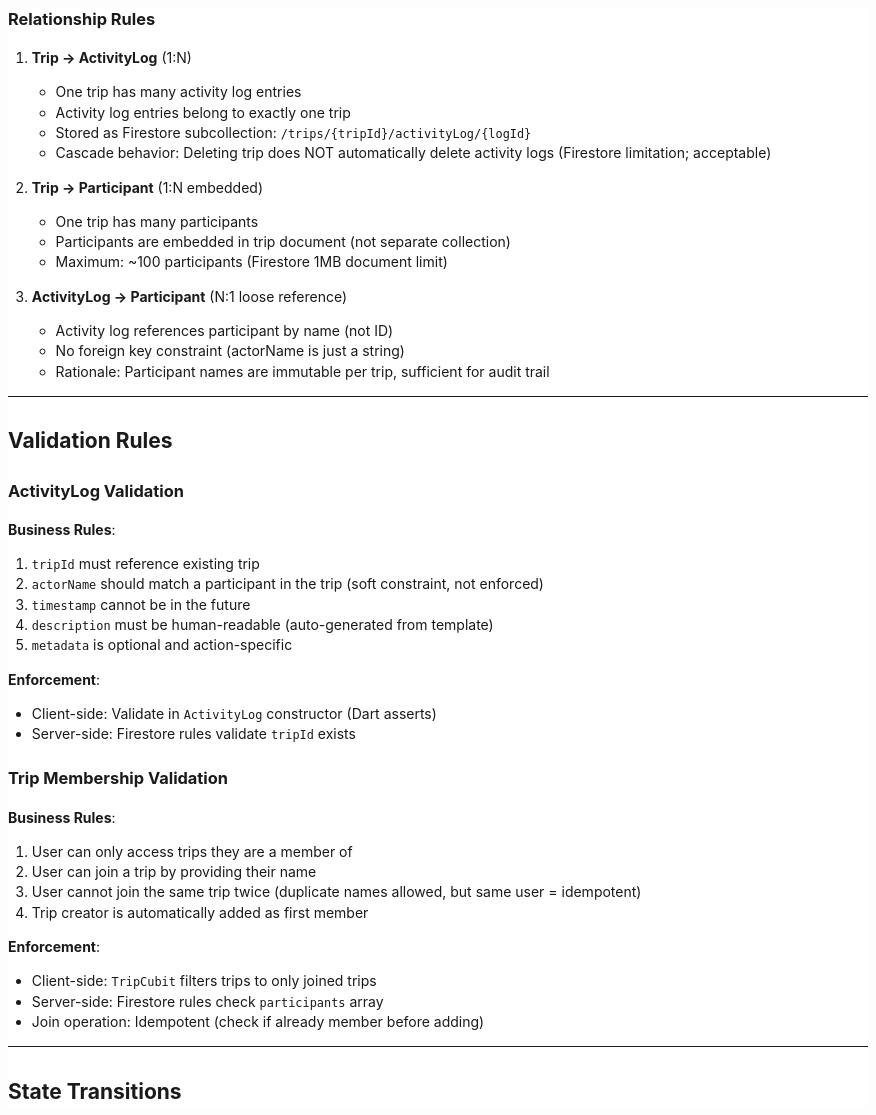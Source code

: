 ### Relationship Rules

1. **Trip → ActivityLog** (1:N)
   - One trip has many activity log entries
   - Activity log entries belong to exactly one trip
   - Stored as Firestore subcollection: `/trips/{tripId}/activityLog/{logId}`
   - Cascade behavior: Deleting trip does NOT automatically delete activity logs (Firestore limitation; acceptable)

2. **Trip → Participant** (1:N embedded)
   - One trip has many participants
   - Participants are embedded in trip document (not separate collection)
   - Maximum: ~100 participants (Firestore 1MB document limit)

3. **ActivityLog → Participant** (N:1 loose reference)
   - Activity log references participant by name (not ID)
   - No foreign key constraint (actorName is just a string)
   - Rationale: Participant names are immutable per trip, sufficient for audit trail

---

## Validation Rules

### ActivityLog Validation

**Business Rules**:
1. `tripId` must reference existing trip
2. `actorName` should match a participant in the trip (soft constraint, not enforced)
3. `timestamp` cannot be in the future
4. `description` must be human-readable (auto-generated from template)
5. `metadata` is optional and action-specific

**Enforcement**:
- Client-side: Validate in `ActivityLog` constructor (Dart asserts)
- Server-side: Firestore rules validate `tripId` exists

### Trip Membership Validation

**Business Rules**:
1. User can only access trips they are a member of
2. User can join a trip by providing their name
3. User cannot join the same trip twice (duplicate names allowed, but same user = idempotent)
4. Trip creator is automatically added as first member

**Enforcement**:
- Client-side: `TripCubit` filters trips to only joined trips
- Server-side: Firestore rules check `participants` array
- Join operation: Idempotent (check if already member before adding)

---

## State Transitions
